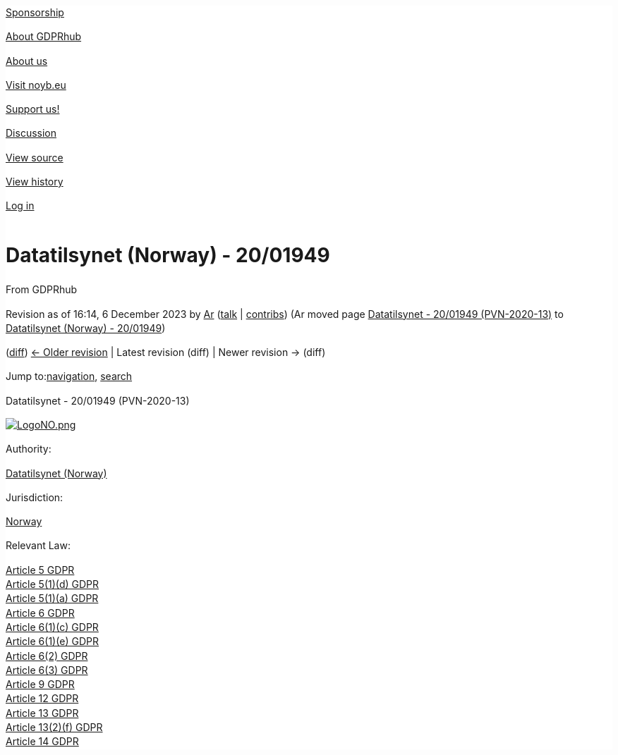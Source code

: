 [Sponsorship](/index.php?title=GDPRhub_Sponsorship)

[About GDPRhub](#)

[About us](/index.php?title=About_GDPRhub)

[Visit noyb.eu](https://www.noyb.eu)

[Support us!](https://www.noyb.eu/support)

[](# "Page tools")

[Discussion](/index.php?title=Talk:Datatilsynet_\(Norway\)_-_20/01949&action=edit&redlink=1 "Discussion about the content page (page does not exist) [t]")

[View source](/index.php?title=Datatilsynet_\(Norway\)_-_20/01949&action=edit "This page is protected.
You can view its source [e]")

[View history](/index.php?title=Datatilsynet_\(Norway\)_-_20/01949&action=history "Past revisions of this page [h]")

[](# "You are not logged in.")

[Log in](/index.php?title=Special:UserLogin&returnto=Datatilsynet+%28Norway%29+-+20%2F01949&returntoquery=oldid%3D37130 "You are encouraged to log in; however, it is not mandatory [o]")

# Datatilsynet (Norway) - 20/01949

From GDPRhub

Revision as of 16:14, 6 December 2023 by [Ar](/index.php?title=User:Ar&action=edit&redlink=1 "User:Ar (page does not exist)") ([talk](/index.php?title=User_talk:Ar&action=edit&redlink=1 "User talk:Ar (page does not exist)") | [contribs](/index.php?title=Special:Contributions/Ar "Special:Contributions/Ar")) (Ar moved page [Datatilsynet - 20/01949 (PVN-2020-13)](/index.php?title=Datatilsynet_-_20/01949_\(PVN-2020-13\) "Datatilsynet - 20/01949 (PVN-2020-13)") to [Datatilsynet (Norway) - 20/01949](/index.php?title=Datatilsynet_\(Norway\)_-_20/01949 "Datatilsynet (Norway) - 20/01949"))

([diff](/index.php?title=Datatilsynet_\(Norway\)_-_20/01949&diff=prev&oldid=37130 "Datatilsynet (Norway) - 20/01949")) [← Older revision](/index.php?title=Datatilsynet_\(Norway\)_-_20/01949&direction=prev&oldid=37130 "Datatilsynet (Norway) - 20/01949") | Latest revision (diff) | Newer revision → (diff)

Jump to:[navigation](#mw-navigation), [search](#p-search)

Datatilsynet - 20/01949 (PVN-2020-13)

[![LogoNO.png](/images/e/e8/LogoNO.png)](/index.php?title=File:LogoNO.png)

Authority:

[Datatilsynet (Norway)](/index.php?title=Datatilsynet_\(Norway\) "Datatilsynet (Norway)")

Jurisdiction:

[Norway](/index.php?title=Category:Norway "Category:Norway")

Relevant Law:

[Article 5 GDPR](/index.php?title=Article_5_GDPR "Article 5 GDPR")  
[Article 5(1)(d) GDPR](/index.php?title=Article_5_GDPR#1d "Article 5 GDPR")  
[Article 5(1)(a) GDPR](/index.php?title=Article_5_GDPR#1a "Article 5 GDPR")  
[Article 6 GDPR](/index.php?title=Article_6_GDPR "Article 6 GDPR")  
[Article 6(1)(c) GDPR](/index.php?title=Article_6_GDPR#1c "Article 6 GDPR")  
[Article 6(1)(e) GDPR](/index.php?title=Article_6_GDPR#1e "Article 6 GDPR")  
[Article 6(2) GDPR](/index.php?title=Article_6_GDPR#2 "Article 6 GDPR")  
[Article 6(3) GDPR](/index.php?title=Article_6_GDPR#3 "Article 6 GDPR")  
[Article 9 GDPR](/index.php?title=Article_9_GDPR "Article 9 GDPR")  
[Article 12 GDPR](/index.php?title=Article_12_GDPR "Article 12 GDPR")  
[Article 13 GDPR](/index.php?title=Article_13_GDPR "Article 13 GDPR")  
[Article 13(2)(f) GDPR](/index.php?title=Article_13_GDPR#2f "Article 13 GDPR")  
[Article 14 GDPR](/index.php?title=Article_14_GDPR "Article 14 GDPR")  